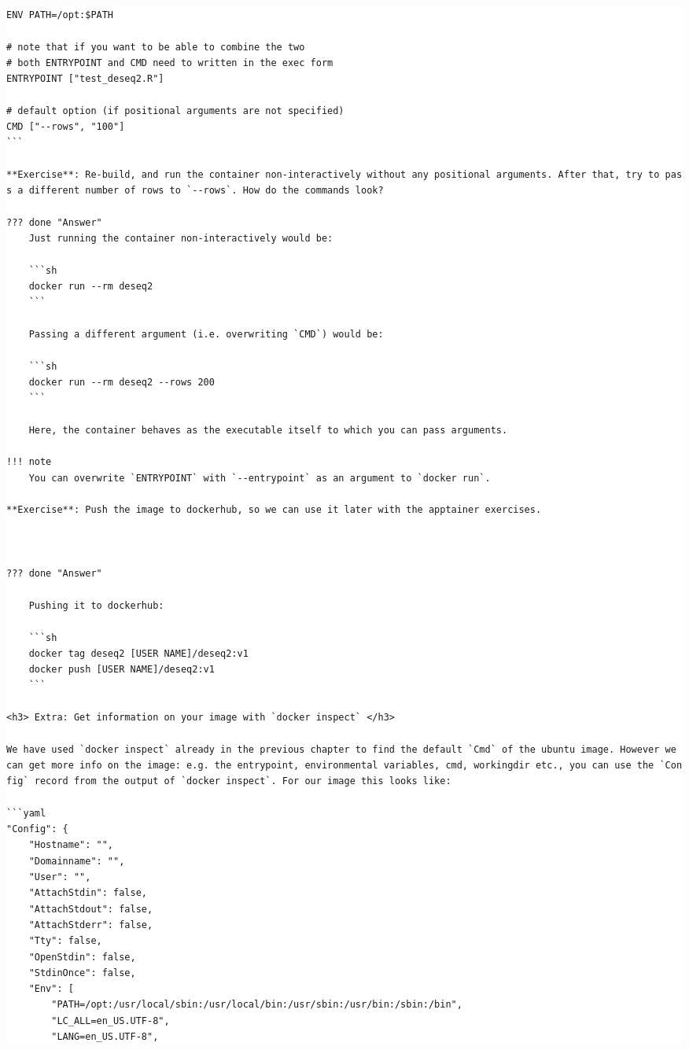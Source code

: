    ENV PATH=/opt:$PATH

    # note that if you want to be able to combine the two
    # both ENTRYPOINT and CMD need to written in the exec form
    ENTRYPOINT ["test_deseq2.R"]

    # default option (if positional arguments are not specified)
    CMD ["--rows", "100"]
    ```

    **Exercise**: Re-build, and run the container non-interactively without any positional arguments. After that, try to pass a different number of rows to `--rows`. How do the commands look?

    ??? done "Answer"
        Just running the container non-interactively would be:

        ```sh
        docker run --rm deseq2
        ```

        Passing a different argument (i.e. overwriting `CMD`) would be:

        ```sh
        docker run --rm deseq2 --rows 200
        ```

        Here, the container behaves as the executable itself to which you can pass arguments. 

    !!! note 
        You can overwrite `ENTRYPOINT` with `--entrypoint` as an argument to `docker run`. 

    **Exercise**: Push the image to dockerhub, so we can use it later with the apptainer exercises.



    ??? done "Answer"

        Pushing it to dockerhub: 

        ```sh
        docker tag deseq2 [USER NAME]/deseq2:v1
        docker push [USER NAME]/deseq2:v1
        ```

    <h3> Extra: Get information on your image with `docker inspect` </h3>

    We have used `docker inspect` already in the previous chapter to find the default `Cmd` of the ubuntu image. However we can get more info on the image: e.g. the entrypoint, environmental variables, cmd, workingdir etc., you can use the `Config` record from the output of `docker inspect`. For our image this looks like:

    ```yaml
    "Config": {
        "Hostname": "",
        "Domainname": "",
        "User": "",
        "AttachStdin": false,
        "AttachStdout": false,
        "AttachStderr": false,
        "Tty": false,
        "OpenStdin": false,
        "StdinOnce": false,
        "Env": [
            "PATH=/opt:/usr/local/sbin:/usr/local/bin:/usr/sbin:/usr/bin:/sbin:/bin",
            "LC_ALL=en_US.UTF-8",
            "LANG=en_US.UTF-8",